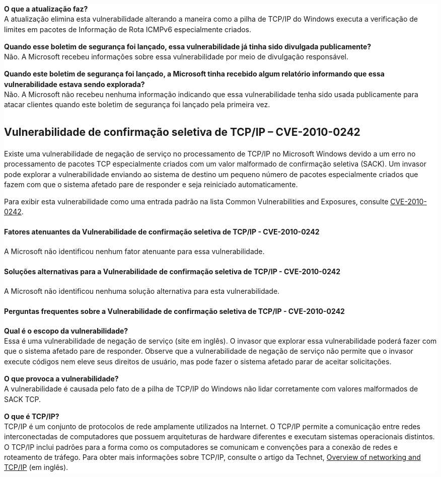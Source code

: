 **O que a atualização faz?**    
A atualização elimina esta vulnerabilidade alterando a maneira como a pilha de TCP/IP do Windows executa a verificação de limites em pacotes de Informação de Rota ICMPv6 especialmente criados.
  
**Quando esse boletim de segurança foi lançado, essa vulnerabilidade já tinha sido divulgada publicamente?**    
Não. A Microsoft recebeu informações sobre essa vulnerabilidade por meio de divulgação responsável.
  
**Quando este boletim de segurança foi lançado, a Microsoft tinha recebido algum relatório informando que essa vulnerabilidade estava sendo explorada?**    
Não. A Microsoft não recebeu nenhuma informação indicando que essa vulnerabilidade tenha sido usada publicamente para atacar clientes quando este boletim de segurança foi lançado pela primeira vez.
  
Vulnerabilidade de confirmação seletiva de TCP/IP – CVE-2010-0242  
-----------------------------------------------------------------
  
<span></span>
Existe uma vulnerabilidade de negação de serviço no processamento de TCP/IP no Microsoft Windows devido a um erro no processamento de pacotes TCP especialmente criados com um valor malformado de confirmação seletiva (SACK). Um invasor pode explorar a vulnerabilidade enviando ao sistema de destino um pequeno número de pacotes especialmente criados que fazem com que o sistema afetado pare de responder e seja reiniciado automaticamente.
  
Para exibir esta vulnerabilidade como uma entrada padrão na lista Common Vulnerabilities and Exposures, consulte [CVE-2010-0242](http://www.cve.mitre.org/cgi-bin/cvename.cgi?name=cve-2010-0242).
  
#### Fatores atenuantes da Vulnerabilidade de confirmação seletiva de TCP/IP - CVE-2010-0242
  
A Microsoft não identificou nenhum fator atenuante para essa vulnerabilidade.
  
#### Soluções alternativas para a Vulnerabilidade de confirmação seletiva de TCP/IP - CVE-2010-0242
  
A Microsoft não identificou nenhuma solução alternativa para esta vulnerabilidade.
  
#### Perguntas frequentes sobre a Vulnerabilidade de confirmação seletiva de TCP/IP - CVE-2010-0242
  
**Qual é o escopo da vulnerabilidade?**    
Essa é uma vulnerabilidade de negação de serviço (site em inglês). O invasor que explorar essa vulnerabilidade poderá fazer com que o sistema afetado pare de responder. Observe que a vulnerabilidade de negação de serviço não permite que o invasor execute códigos nem eleve seus direitos de usuário, mas pode fazer o sistema afetado parar de aceitar solicitações.
  
**O que provoca a vulnerabilidade?**    
A vulnerabilidade é causada pelo fato de a pilha de TCP/IP do Windows não lidar corretamente com valores malformados de SACK TCP.
  
**O que é TCP/IP?**    
TCP/IP é um conjunto de protocolos de rede amplamente utilizados na Internet. O TCP/IP permite a comunicação entre redes interconectadas de computadores que possuem arquiteturas de hardware diferentes e executam sistemas operacionais distintos. O TCP/IP inclui padrões para a forma como os computadores se comunicam e convenções para a conexão de redes e roteamento de tráfego. Para obter mais informações sobre TCP/IP, consulte o artigo da Technet, [Overview of networking and TCP/IP](http://technet.microsoft.com/en-us/library/cc739443(ws.10).aspx) (em inglês).
  